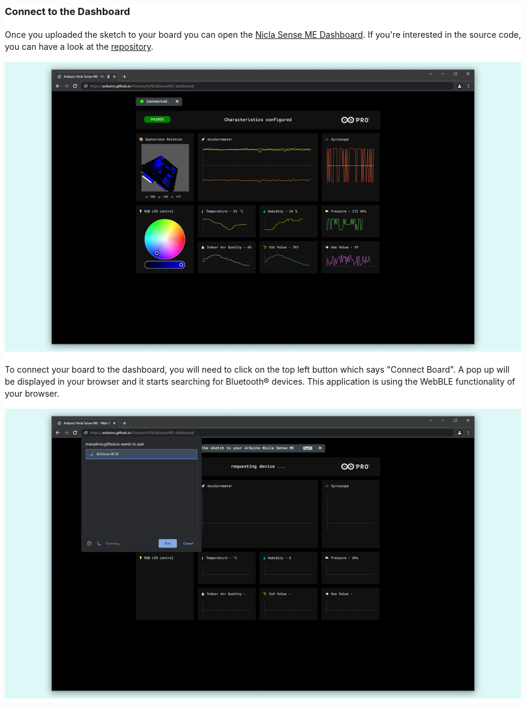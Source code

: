 ### Connect to the Dashboard

Once you uploaded the sketch to your board you can open the [Nicla Sense ME Dashboard](https://arduino.github.io/ArduinoAI/NiclaSenseME-dashboard/). If you're interested in the source code, you can have a look at the [repository](https://github.com/arduino/ArduinoAI).

![Preview of the dashboard](assets/arduinoAI_Nicla_dashboard.png)

To connect your board to the dashboard, you will need to click on the top left button which says "Connect Board". A pop up will be displayed in your browser and it starts searching for Bluetooth® devices. This application is using the WebBLE functionality of your browser.

![Popup message to connect the device to the browser](assets/arduinoAI_Nicla_dashboard_connectDevice.png)
